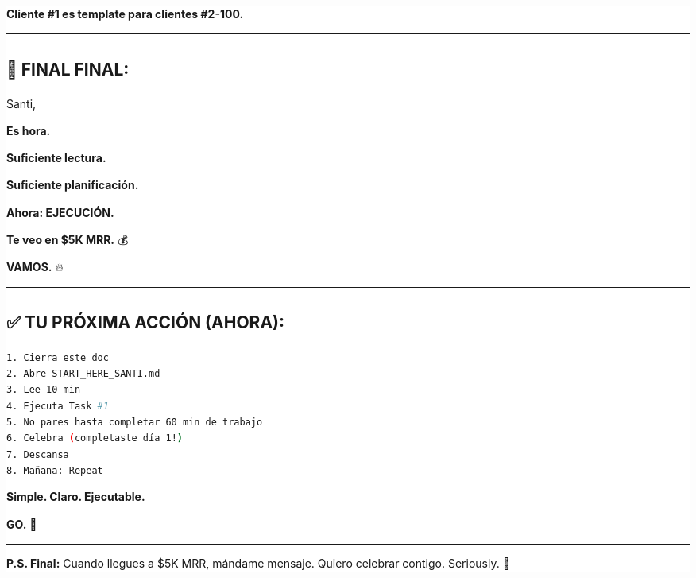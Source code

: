 **Cliente #1 es template para clientes #2-100.**

---

## 🚀 **FINAL FINAL:**

Santi,

**Es hora.**

**Suficiente lectura.**

**Suficiente planificación.**

**Ahora: EJECUCIÓN.**

**Te veo en $5K MRR.** 💰

**VAMOS.** 🔥

---

## ✅ **TU PRÓXIMA ACCIÓN (AHORA):**

```bash
1. Cierra este doc
2. Abre START_HERE_SANTI.md
3. Lee 10 min
4. Ejecuta Task #1
5. No pares hasta completar 60 min de trabajo
6. Celebra (completaste día 1!)
7. Descansa
8. Mañana: Repeat
```

**Simple. Claro. Ejecutable.**

**GO.** 🚀

---

**P.S. Final:** Cuando llegues a $5K MRR, mándame mensaje. Quiero celebrar contigo. Seriously. 🎉

